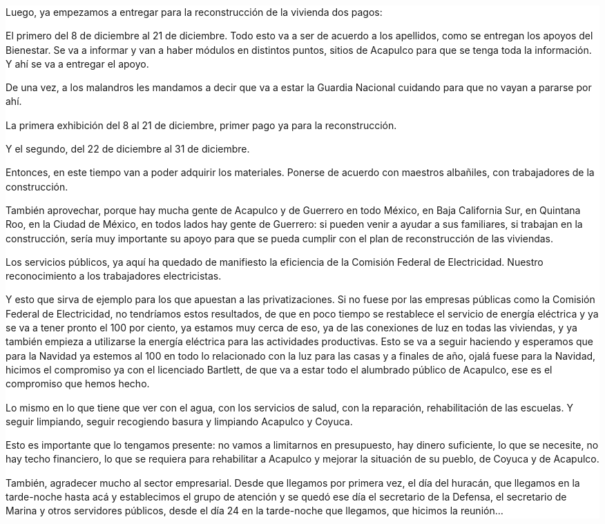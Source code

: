 Luego, ya empezamos a entregar para la reconstrucción de la vivienda dos
pagos:

El primero del 8 de diciembre al 21 de diciembre. Todo esto va a ser de
acuerdo a los apellidos, como se entregan los apoyos del Bienestar. Se va a
informar y van a haber módulos en distintos puntos, sitios de Acapulco para
que se tenga toda la información. Y ahí se va a entregar el apoyo.

De una vez, a los malandros les mandamos a decir que va a estar la Guardia
Nacional cuidando para que no vayan a pararse por ahí.

La primera exhibición del 8 al 21 de diciembre, primer pago ya para la
reconstrucción.

Y el segundo, del 22 de diciembre al 31 de diciembre.

Entonces, en este tiempo van a poder adquirir los materiales. Ponerse de
acuerdo con maestros albañiles, con trabajadores de la construcción.

También aprovechar, porque hay mucha gente de Acapulco y de Guerrero en todo
México, en Baja California Sur, en Quintana Roo, en la Ciudad de México, en
todos lados hay gente de Guerrero: si pueden venir a ayudar a sus familiares,
si trabajan en la construcción, sería muy importante su apoyo para que se
pueda cumplir con el plan de reconstrucción de las viviendas.

Los servicios públicos, ya aquí ha quedado de manifiesto la eficiencia de la
Comisión Federal de Electricidad. Nuestro reconocimiento a los trabajadores
electricistas.

Y esto que sirva de ejemplo para los que apuestan a las privatizaciones. Si no
fuese por las empresas públicas como la Comisión Federal de Electricidad, no
tendríamos estos resultados, de que en poco tiempo se restablece el servicio
de energía eléctrica y ya se va a tener pronto el 100 por ciento, ya estamos
muy cerca de eso, ya de las conexiones de luz en todas las viviendas, y ya
también empieza a utilizarse la energía eléctrica para las actividades
productivas. Esto se va a seguir haciendo y esperamos que para la Navidad ya
estemos al 100 en todo lo relacionado con la luz para las casas y a finales de
año, ojalá fuese para la Navidad, hicimos el compromiso ya con el licenciado
Bartlett, de que va a estar todo el alumbrado público de Acapulco, ese es el
compromiso que hemos hecho.

Lo mismo en lo que tiene que ver con el agua, con los servicios de salud, con
la reparación, rehabilitación de las escuelas. Y seguir limpiando, seguir
recogiendo basura y limpiando Acapulco y Coyuca.

Esto es importante que lo tengamos presente: no vamos a limitarnos en
presupuesto, hay dinero suficiente, lo que se necesite, no hay techo
financiero, lo que se requiera para rehabilitar a Acapulco y mejorar la
situación de su pueblo, de Coyuca y de Acapulco.

También, agradecer mucho al sector empresarial. Desde que llegamos por primera
vez, el día del huracán, que llegamos en la tarde-noche hasta acá y
establecimos el grupo de atención y se quedó ese día el secretario de la
Defensa, el secretario de Marina y otros servidores públicos, desde el día 24
en la tarde-noche que llegamos, que hicimos la reunión…
